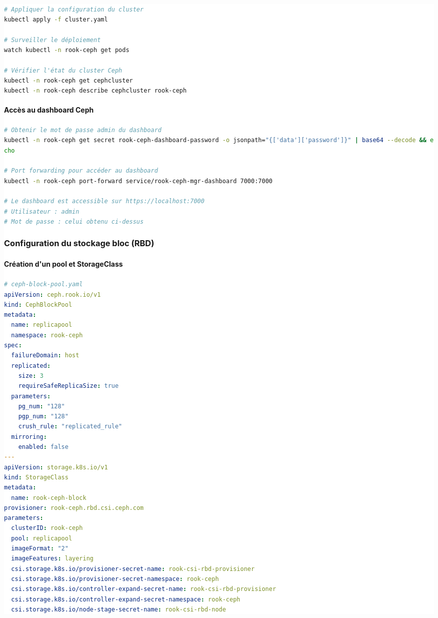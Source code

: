 ```bash
# Appliquer la configuration du cluster
kubectl apply -f cluster.yaml

# Surveiller le déploiement
watch kubectl -n rook-ceph get pods

# Vérifier l'état du cluster Ceph
kubectl -n rook-ceph get cephcluster
kubectl -n rook-ceph describe cephcluster rook-ceph
```

#### Accès au dashboard Ceph

```bash
# Obtenir le mot de passe admin du dashboard
kubectl -n rook-ceph get secret rook-ceph-dashboard-password -o jsonpath="{['data']['password']}" | base64 --decode && echo

# Port forwarding pour accéder au dashboard
kubectl -n rook-ceph port-forward service/rook-ceph-mgr-dashboard 7000:7000

# Le dashboard est accessible sur https://localhost:7000
# Utilisateur : admin
# Mot de passe : celui obtenu ci-dessus
```

### Configuration du stockage bloc (RBD)

#### Création d'un pool et StorageClass

```yaml
# ceph-block-pool.yaml
apiVersion: ceph.rook.io/v1
kind: CephBlockPool
metadata:
  name: replicapool
  namespace: rook-ceph
spec:
  failureDomain: host
  replicated:
    size: 3
    requireSafeReplicaSize: true
  parameters:
    pg_num: "128"
    pgp_num: "128"
    crush_rule: "replicated_rule"
  mirroring:
    enabled: false
---
apiVersion: storage.k8s.io/v1
kind: StorageClass
metadata:
  name: rook-ceph-block
provisioner: rook-ceph.rbd.csi.ceph.com
parameters:
  clusterID: rook-ceph
  pool: replicapool
  imageFormat: "2"
  imageFeatures: layering
  csi.storage.k8s.io/provisioner-secret-name: rook-csi-rbd-provisioner
  csi.storage.k8s.io/provisioner-secret-namespace: rook-ceph
  csi.storage.k8s.io/controller-expand-secret-name: rook-csi-rbd-provisioner
  csi.storage.k8s.io/controller-expand-secret-namespace: rook-ceph
  csi.storage.k8s.io/node-stage-secret-name: rook-csi-rbd-node
```